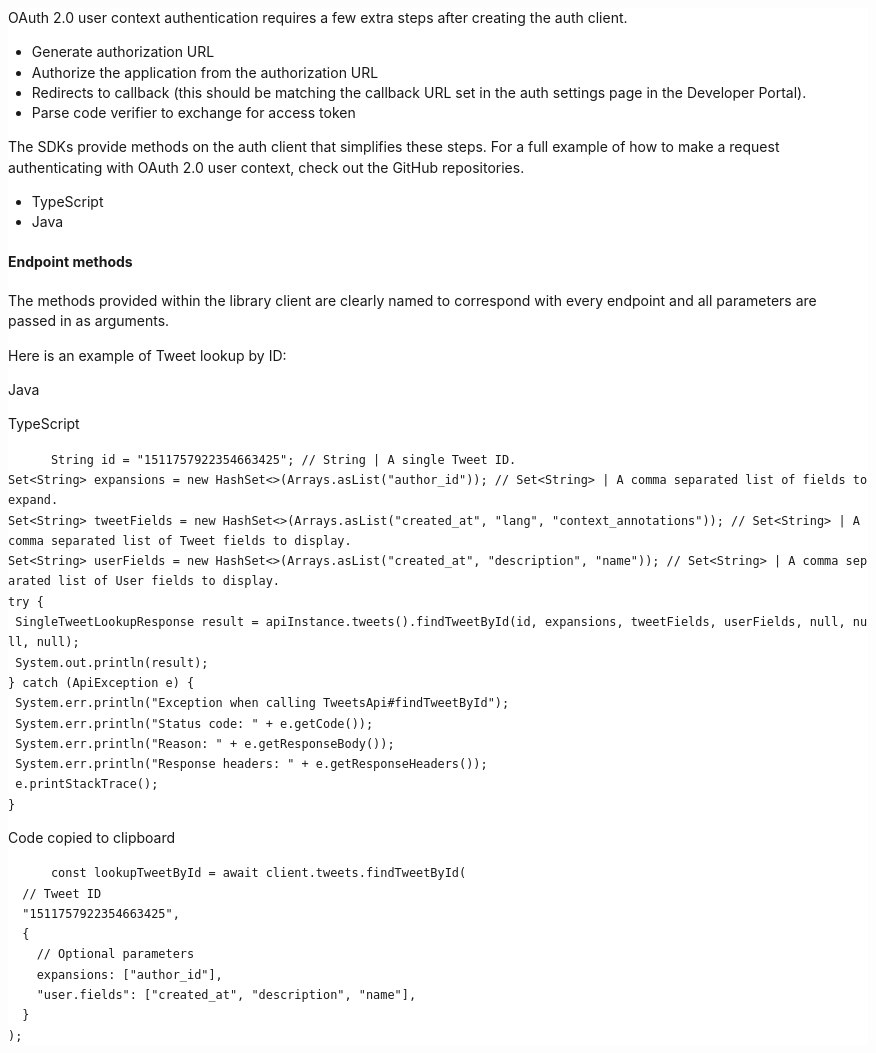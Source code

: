 OAuth 2.0 user context authentication requires a few extra steps after creating the auth client. 

* Generate authorization URL
* Authorize the application from the authorization URL
* Redirects to callback (this should be matching the callback URL set in the auth settings page in the Developer Portal).
* Parse code verifier to exchange for access token

The SDKs provide methods on the auth client that simplifies these steps. For a full example of how to make a request authenticating with OAuth 2.0 user context, check out the GitHub repositories.

* TypeScript
* Java

#### Endpoint methods

The methods provided within the library client are clearly named to correspond with every endpoint and all parameters are passed in as arguments.

Here is an example of Tweet lookup by ID:

 Java

 TypeScript

```
      String id = "1511757922354663425"; // String | A single Tweet ID.
Set<String> expansions = new HashSet<>(Arrays.asList("author_id")); // Set<String> | A comma separated list of fields to expand.
Set<String> tweetFields = new HashSet<>(Arrays.asList("created_at", "lang", "context_annotations")); // Set<String> | A comma separated list of Tweet fields to display.
Set<String> userFields = new HashSet<>(Arrays.asList("created_at", "description", "name")); // Set<String> | A comma separated list of User fields to display.
try {
 SingleTweetLookupResponse result = apiInstance.tweets().findTweetById(id, expansions, tweetFields, userFields, null, null, null);
 System.out.println(result);
} catch (ApiException e) {
 System.err.println("Exception when calling TweetsApi#findTweetById");
 System.err.println("Status code: " + e.getCode());
 System.err.println("Reason: " + e.getResponseBody());
 System.err.println("Response headers: " + e.getResponseHeaders());
 e.printStackTrace();
}
```

Code copied to clipboard

```
      const lookupTweetById = await client.tweets.findTweetById(
  // Tweet ID
  "1511757922354663425",
  {
    // Optional parameters
    expansions: ["author_id"],
    "user.fields": ["created_at", "description", "name"],
  }
);
```
